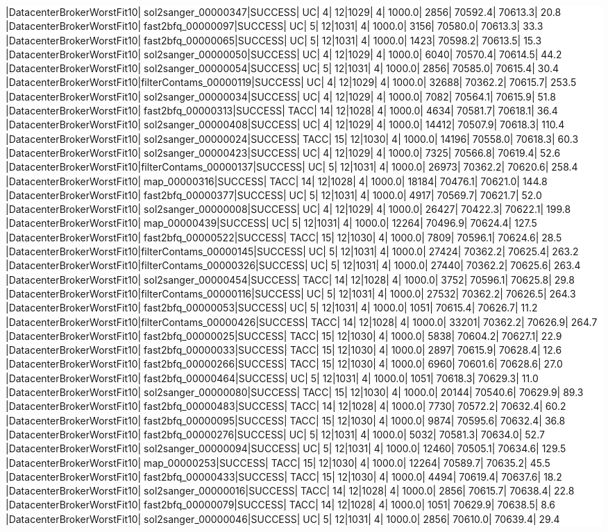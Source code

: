 |DatacenterBrokerWorstFit10|   sol2sanger_00000347|SUCCESS|    UC|   4|       12|1029|        4|    1000.0|       2856|  70592.4|   70613.3|    20.8
|DatacenterBrokerWorstFit10|     fast2bfq_00000097|SUCCESS|    UC|   5|       12|1031|        4|    1000.0|       3156|  70580.0|   70613.3|    33.3
|DatacenterBrokerWorstFit10|     fast2bfq_00000065|SUCCESS|    UC|   5|       12|1031|        4|    1000.0|       1423|  70598.2|   70613.5|    15.3
|DatacenterBrokerWorstFit10|   sol2sanger_00000050|SUCCESS|    UC|   4|       12|1029|        4|    1000.0|       6040|  70570.4|   70614.5|    44.2
|DatacenterBrokerWorstFit10|   sol2sanger_00000054|SUCCESS|    UC|   5|       12|1031|        4|    1000.0|       2856|  70585.0|   70615.4|    30.4
|DatacenterBrokerWorstFit10|filterContams_00000119|SUCCESS|    UC|   4|       12|1029|        4|    1000.0|      32688|  70362.2|   70615.7|   253.5
|DatacenterBrokerWorstFit10|   sol2sanger_00000034|SUCCESS|    UC|   4|       12|1029|        4|    1000.0|       7082|  70564.1|   70615.9|    51.8
|DatacenterBrokerWorstFit10|     fast2bfq_00000313|SUCCESS|  TACC|  14|       12|1028|        4|    1000.0|       4634|  70581.7|   70618.1|    36.4
|DatacenterBrokerWorstFit10|   sol2sanger_00000408|SUCCESS|    UC|   4|       12|1029|        4|    1000.0|      14412|  70507.9|   70618.3|   110.4
|DatacenterBrokerWorstFit10|   sol2sanger_00000024|SUCCESS|  TACC|  15|       12|1030|        4|    1000.0|      14196|  70558.0|   70618.3|    60.3
|DatacenterBrokerWorstFit10|   sol2sanger_00000423|SUCCESS|    UC|   4|       12|1029|        4|    1000.0|       7325|  70566.8|   70619.4|    52.6
|DatacenterBrokerWorstFit10|filterContams_00000137|SUCCESS|    UC|   5|       12|1031|        4|    1000.0|      26973|  70362.2|   70620.6|   258.4
|DatacenterBrokerWorstFit10|          map_00000316|SUCCESS|  TACC|  14|       12|1028|        4|    1000.0|      18184|  70476.1|   70621.0|   144.8
|DatacenterBrokerWorstFit10|     fast2bfq_00000377|SUCCESS|    UC|   5|       12|1031|        4|    1000.0|       4917|  70569.7|   70621.7|    52.0
|DatacenterBrokerWorstFit10|   sol2sanger_00000008|SUCCESS|    UC|   4|       12|1029|        4|    1000.0|      26427|  70422.3|   70622.1|   199.8
|DatacenterBrokerWorstFit10|          map_00000439|SUCCESS|    UC|   5|       12|1031|        4|    1000.0|      12264|  70496.9|   70624.4|   127.5
|DatacenterBrokerWorstFit10|     fast2bfq_00000522|SUCCESS|  TACC|  15|       12|1030|        4|    1000.0|       7809|  70596.1|   70624.6|    28.5
|DatacenterBrokerWorstFit10|filterContams_00000145|SUCCESS|    UC|   5|       12|1031|        4|    1000.0|      27424|  70362.2|   70625.4|   263.2
|DatacenterBrokerWorstFit10|filterContams_00000326|SUCCESS|    UC|   5|       12|1031|        4|    1000.0|      27440|  70362.2|   70625.6|   263.4
|DatacenterBrokerWorstFit10|   sol2sanger_00000454|SUCCESS|  TACC|  14|       12|1028|        4|    1000.0|       3752|  70596.1|   70625.8|    29.8
|DatacenterBrokerWorstFit10|filterContams_00000116|SUCCESS|    UC|   5|       12|1031|        4|    1000.0|      27532|  70362.2|   70626.5|   264.3
|DatacenterBrokerWorstFit10|     fast2bfq_00000053|SUCCESS|    UC|   5|       12|1031|        4|    1000.0|       1051|  70615.4|   70626.7|    11.2
|DatacenterBrokerWorstFit10|filterContams_00000426|SUCCESS|  TACC|  14|       12|1028|        4|    1000.0|      33201|  70362.2|   70626.9|   264.7
|DatacenterBrokerWorstFit10|     fast2bfq_00000025|SUCCESS|  TACC|  15|       12|1030|        4|    1000.0|       5838|  70604.2|   70627.1|    22.9
|DatacenterBrokerWorstFit10|     fast2bfq_00000033|SUCCESS|  TACC|  15|       12|1030|        4|    1000.0|       2897|  70615.9|   70628.4|    12.6
|DatacenterBrokerWorstFit10|     fast2bfq_00000266|SUCCESS|  TACC|  15|       12|1030|        4|    1000.0|       6960|  70601.6|   70628.6|    27.0
|DatacenterBrokerWorstFit10|     fast2bfq_00000464|SUCCESS|    UC|   5|       12|1031|        4|    1000.0|       1051|  70618.3|   70629.3|    11.0
|DatacenterBrokerWorstFit10|   sol2sanger_00000080|SUCCESS|  TACC|  15|       12|1030|        4|    1000.0|      20144|  70540.6|   70629.9|    89.3
|DatacenterBrokerWorstFit10|     fast2bfq_00000483|SUCCESS|  TACC|  14|       12|1028|        4|    1000.0|       7730|  70572.2|   70632.4|    60.2
|DatacenterBrokerWorstFit10|     fast2bfq_00000095|SUCCESS|  TACC|  15|       12|1030|        4|    1000.0|       9874|  70595.6|   70632.4|    36.8
|DatacenterBrokerWorstFit10|     fast2bfq_00000276|SUCCESS|    UC|   5|       12|1031|        4|    1000.0|       5032|  70581.3|   70634.0|    52.7
|DatacenterBrokerWorstFit10|   sol2sanger_00000094|SUCCESS|    UC|   5|       12|1031|        4|    1000.0|      12460|  70505.1|   70634.6|   129.5
|DatacenterBrokerWorstFit10|          map_00000253|SUCCESS|  TACC|  15|       12|1030|        4|    1000.0|      12264|  70589.7|   70635.2|    45.5
|DatacenterBrokerWorstFit10|     fast2bfq_00000433|SUCCESS|  TACC|  15|       12|1030|        4|    1000.0|       4494|  70619.4|   70637.6|    18.2
|DatacenterBrokerWorstFit10|   sol2sanger_00000016|SUCCESS|  TACC|  14|       12|1028|        4|    1000.0|       2856|  70615.7|   70638.4|    22.8
|DatacenterBrokerWorstFit10|     fast2bfq_00000079|SUCCESS|  TACC|  14|       12|1028|        4|    1000.0|       1051|  70629.9|   70638.5|     8.6
|DatacenterBrokerWorstFit10|   sol2sanger_00000046|SUCCESS|    UC|   5|       12|1031|        4|    1000.0|       2856|  70610.0|   70639.4|    29.4